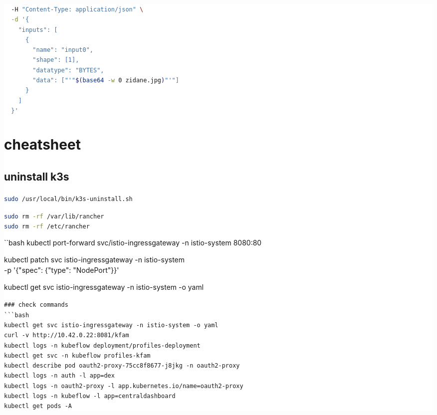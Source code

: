 ```bash
  -H "Content-Type: application/json" \
  -d '{
    "inputs": [
      {
        "name": "input0",
        "shape": [1],
        "datatype": "BYTES",
        "data": ["'"$(base64 -w 0 zidane.jpg)"'"]
      }
    ]
  }'
```

# cheatsheet

## uninstall k3s
```bash
sudo /usr/local/bin/k3s-uninstall.sh
```
```bash
sudo rm -rf /var/lib/rancher
sudo rm -rf /etc/rancher
```

``bash
kubectl port-forward svc/istio-ingressgateway -n istio-system 8080:80

kubectl patch svc istio-ingressgateway -n istio-system \
  -p '{"spec": {"type": "NodePort"}}'

kubectl get svc istio-ingressgateway -n istio-system -o yaml
```
### check commands 
```bash
kubectl get svc istio-ingressgateway -n istio-system -o yaml
curl -v http://10.42.0.22:8081/kfam
kubectl logs -n kubeflow deployment/profiles-deployment
kubectl get svc -n kubeflow profiles-kfam
kubectl describe pod oauth2-proxy-75cc8f8677-j8jkg -n oauth2-proxy
kubectl logs -n auth -l app=dex
kubectl logs -n oauth2-proxy -l app.kubernetes.io/name=oauth2-proxy
kubectl logs -n kubeflow -l app=centraldashboard
kubectl get pods -A
```
